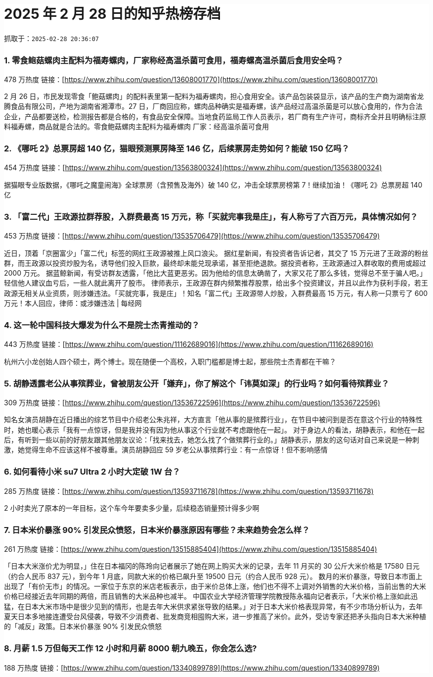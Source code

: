 # 2025 年 2 月 28 日的知乎热榜存档

抓取于：`2025-02-28 20:36:07`

### 1. 零食鲍菇螺肉主配料为福寿螺肉，厂家称经高温杀菌可食用，福寿螺高温杀菌后食用安全吗？
478 万热度 链接：[https://www.zhihu.com/question/13608001770](https://www.zhihu.com/question/13608001770)

2 月 26 日，市民发现零食「鲍菇螺肉」的配料表里第一配料为福寿螺肉，担心食用安全。该产品包装袋显示，该产品的生产商为湖南省龙腾食品有限公司，产地为湖南省湘潭市。27 日，厂商回应称，螺肉品种确实是福寿螺，该产品经过高温杀菌是可以放心食用的，作为合法企业，产品都要送检，检测报告都是合格的，有食品安全保障。当地食药监局工作人员表示，若厂商有生产许可，商标齐全并且明确标注原料福寿螺，商品就是合法的。零食鲍菇螺肉主配料为福寿螺肉 厂家：经高温杀菌可食用

### 2. 《哪吒 2》总票房超 140 亿，猫眼预测票房降至 146 亿，后续票房走势如何？能破 150 亿吗？
454 万热度 链接：[https://www.zhihu.com/question/13563800324](https://www.zhihu.com/question/13563800324)

据猫眼专业版数据，《哪吒之魔童闹海》全球票房（含预售及海外）破 140 亿，冲击全球票房榜第 7！继续加油！《哪吒 2》总票房超 140 亿

### 3. 「富二代」王政源拉群荐股，入群费最高 15 万元，称「买就完事我是庄」，有人称亏了六百万元，具体情况如何？
453 万热度 链接：[https://www.zhihu.com/question/13535706479](https://www.zhihu.com/question/13535706479)

近日，顶着「京圈富少」「富二代」标签的网红王政源被推上风口浪尖。 据红星新闻，有投资者告诉记者，其交了 15 万元进了王政源的粉丝群，而王政源以投资炒股为名，诱导他们投入巨款，最终却未能兑现承诺，甚至拒绝退款。据投资者称，王政源通过入群收取的费用或超过 2000 万元。 据蓝鲸新闻，有受访群友透露，「他比大蓝更恶劣。因为他给的信息太确凿了，大家又花了那么多钱，觉得总不至于骗人吧。」 轻信他人建议血亏后，一些人就此离开了股市。 律师表示，王政源在群内频繁推荐股票，给出多个投资建议，并且以此作为获利手段，若王政源无相关从业资质，则涉嫌违法。「买就完事，我是庄」！知名「富二代」王政源带人炒股，入群费最高 15 万元，有人称一只票亏了 600 万元！本人回应，律师：或涉嫌违法 | 每经网

### 4. 这一轮中国科技大爆发为什么不是院士杰青推动的？
443 万热度 链接：[https://www.zhihu.com/question/11162689016](https://www.zhihu.com/question/11162689016)

杭州六小龙创始人四个硕士，两个博士。现在随便一个高校，入职门槛都是博士起，那些院士杰青都在干嘛？

### 5. 胡静透露老公从事殡葬业，曾被朋友公开「嫌弃」，你了解这个「讳莫如深」的行业吗？如何看待殡葬业？
309 万热度 链接：[https://www.zhihu.com/question/13536722596](https://www.zhihu.com/question/13536722596)

知名女演员胡静在近日播出的综艺节目中介绍老公朱兆祥，大方直言「他从事的是殡葬行业」，在节目中被问到是否在意这个行业的特殊性时，她也暖心表示「我有一点惊讶，但是我并没有因为他从事这个行业就不考虑跟他在一起」。 对于身边人的看法，胡静表示，和他在一起后，有听到一些以前的好朋友跟其他朋友议论：「找来找去，她怎么找了个做殡葬行业的。」胡静表示，朋友的这句话对自己来说是一种刺激，她觉得生命不应该这样不被尊重。演员胡静回应 59 岁老公从事殡葬行业：有一点惊讶！但不影响感情

### 6. 如何看待小米 su7 Ultra 2 小时大定破 1W 台？
285 万热度 链接：[https://www.zhihu.com/question/13593711678](https://www.zhihu.com/question/13593711678)

2 小时卖光了原本的一年目标，这个车今年要卖多少量，后续稳态销量预计得多少啊

### 7. 日本米价暴涨 90% 引发民众愤怒，日本米价暴涨原因有哪些？未来趋势会怎么样？
261 万热度 链接：[https://www.zhihu.com/question/13515885404](https://www.zhihu.com/question/13515885404)

「日本大米涨价尤为明显，」住在日本福冈的陈玲向记者展示了她在网上购买大米的记录，去年 11 月买的 30 公斤大米价格是 17580 日元（约合人民币 837 元），到今年 1 月底，同款大米的价格已飙升至 19500 日元（约合人民币 928 元）。 数月的米价暴涨，导致日本市面上出现了「有价无市」的情况。一家位于东京的米店老板表示，由于米价总体上涨，他们也不得不上调对外销售的大米价格，当前出售的大米价格已经接近去年同期的两倍，而且销售的大米品种也减半。 中国农业大学经济管理学院教授陈永福向记者表示，「大米价格上涨如此迅猛，在日本大米市场中是很少见到的情形，也是去年大米供求紧张导致的结果。」对于日本大米价格表现异常，有不少市场分析认为，去年夏天日本多地接连遭受台风侵袭，导致不少消费者、批发商竞相囤购大米，进一步推高了米价。此外，受访专家还把矛头指向日本大米种植的「减反」政策。日本米价暴涨 90% 引发民众愤怒

### 8. 月薪 1.5 万但每天工作 12 小时和月薪 8000 朝九晚五，你会怎么选?
188 万热度 链接：[https://www.zhihu.com/question/13340899789](https://www.zhihu.com/question/13340899789)
